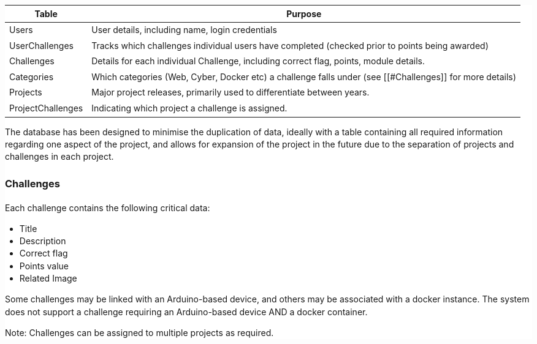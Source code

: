 | Table             | Purpose                                                                                                  |
| ----------------- | -------------------------------------------------------------------------------------------------------- |
| Users             | User details, including name, login credentials                                                          |
| UserChallenges    | Tracks which challenges individual users have completed (checked prior to points being awarded)          |
| Challenges        | Details for each individual Challenge, including correct flag, points, module details.                   |
| Categories        | Which categories (Web, Cyber, Docker etc) a challenge falls under (see [[#Challenges]] for more details) |
| Projects          | Major project releases, primarily used to differentiate between years.                                   |
| ProjectChallenges | Indicating which project a challenge is assigned.                                                        |
The database has been designed to minimise the duplication of data, ideally with a table containing all required information regarding one aspect of the project, and allows for expansion of the project in the future due to the separation of projects and challenges in each project.
### Challenges

Each challenge contains the following critical data:
- Title
- Description
- Correct flag
- Points value
- Related Image

Some challenges may be linked with an Arduino-based device, and others may be associated with a docker instance. The system does not support a challenge requiring an Arduino-based device AND a docker container.


Note: Challenges can be assigned to multiple projects as required.
